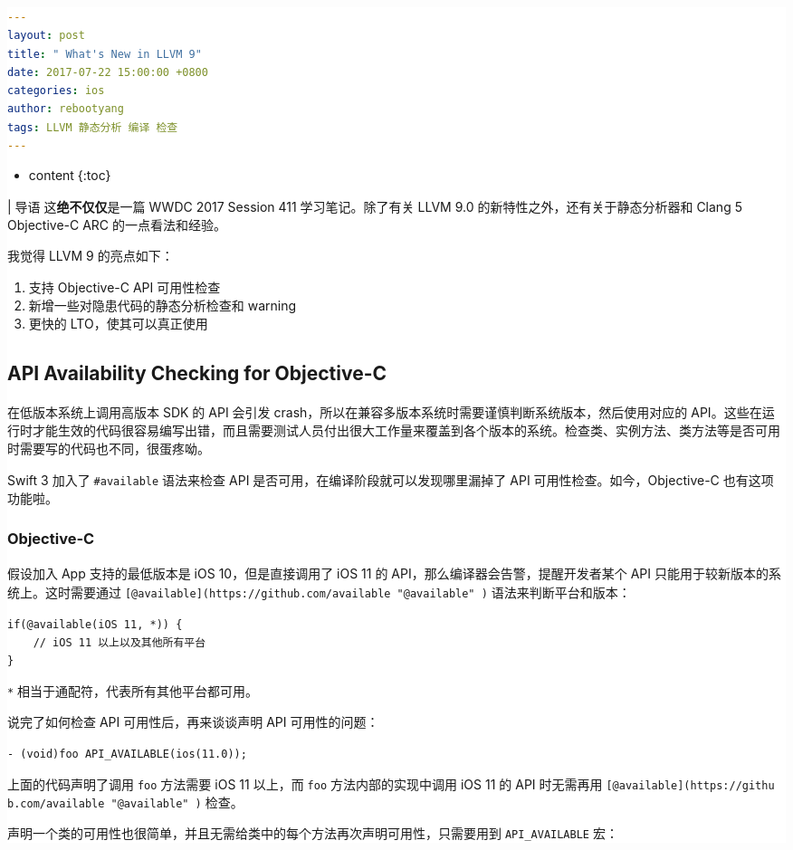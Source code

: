 ```yaml
---
layout: post
title: " What's New in LLVM 9"
date: 2017-07-22 15:00:00 +0800
categories: ios
author: rebootyang
tags: LLVM 静态分析 编译 检查
---
```


* content
{:toc}

| 导语 这**绝不仅仅**是一篇 WWDC 2017 Session 411 学习笔记。除了有关 LLVM 9.0 的新特性之外，还有关于静态分析器和
Clang 5 Objective-C ARC 的一点看法和经验。

我觉得 LLVM 9 的亮点如下：


  1. 支持 Objective-C API 可用性检查
  2. 新增一些对隐患代码的静态分析检查和 warning
  3. 更快的 LTO，使其可以真正使用

## API Availability Checking for Objective-C

在低版本系统上调用高版本 SDK 的 API 会引发 crash，所以在兼容多版本系统时需要谨慎判断系统版本，然后使用对应的
API。这些在运行时才能生效的代码很容易编写出错，而且需要测试人员付出很大工作量来覆盖到各个版本的系统。检查类、实例方法、类方法等是否可用时需要写的代码也不同，很蛋疼呦。

Swift 3 加入了 `#available` 语法来检查 API 是否可用，在编译阶段就可以发现哪里漏掉了 API
可用性检查。如今，Objective-C 也有这项功能啦。

### Objective-C

假设加入 App 支持的最低版本是 iOS 10，但是直接调用了 iOS 11 的 API，那么编译器会告警，提醒开发者某个 API
只能用于较新版本的系统上。这时需要通过 `[@available](https://github.com/available "@available" )`
语法来判断平台和版本：

    
    
    if(@available(iOS 11, *)) {
        // iOS 11 以上以及其他所有平台
    }
    

`*` 相当于通配符，代表所有其他平台都可用。

说完了如何检查 API 可用性后，再来谈谈声明 API 可用性的问题：

    
    
    - (void)foo API_AVAILABLE(ios(11.0));
    

上面的代码声明了调用 `foo` 方法需要 iOS 11 以上，而 `foo` 方法内部的实现中调用 iOS 11 的 API 时无需再用
`[@available](https://github.com/available "@available" )` 检查。

声明一个类的可用性也很简单，并且无需给类中的每个方法再次声明可用性，只需要用到 `API_AVAILABLE` 宏：
